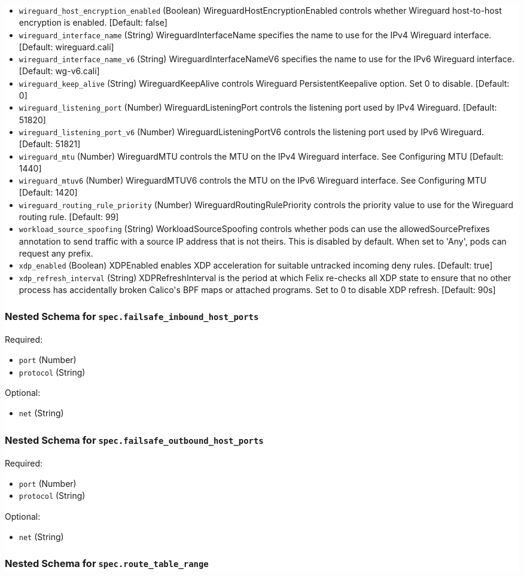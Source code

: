 - `wireguard_host_encryption_enabled` (Boolean) WireguardHostEncryptionEnabled controls whether Wireguard host-to-host encryption is enabled. [Default: false]
- `wireguard_interface_name` (String) WireguardInterfaceName specifies the name to use for the IPv4 Wireguard interface. [Default: wireguard.cali]
- `wireguard_interface_name_v6` (String) WireguardInterfaceNameV6 specifies the name to use for the IPv6 Wireguard interface. [Default: wg-v6.cali]
- `wireguard_keep_alive` (String) WireguardKeepAlive controls Wireguard PersistentKeepalive option. Set 0 to disable. [Default: 0]
- `wireguard_listening_port` (Number) WireguardListeningPort controls the listening port used by IPv4 Wireguard. [Default: 51820]
- `wireguard_listening_port_v6` (Number) WireguardListeningPortV6 controls the listening port used by IPv6 Wireguard. [Default: 51821]
- `wireguard_mtu` (Number) WireguardMTU controls the MTU on the IPv4 Wireguard interface. See Configuring MTU [Default: 1440]
- `wireguard_mtuv6` (Number) WireguardMTUV6 controls the MTU on the IPv6 Wireguard interface. See Configuring MTU [Default: 1420]
- `wireguard_routing_rule_priority` (Number) WireguardRoutingRulePriority controls the priority value to use for the Wireguard routing rule. [Default: 99]
- `workload_source_spoofing` (String) WorkloadSourceSpoofing controls whether pods can use the allowedSourcePrefixes annotation to send traffic with a source IP address that is not theirs. This is disabled by default. When set to 'Any', pods can request any prefix.
- `xdp_enabled` (Boolean) XDPEnabled enables XDP acceleration for suitable untracked incoming deny rules. [Default: true]
- `xdp_refresh_interval` (String) XDPRefreshInterval is the period at which Felix re-checks all XDP state to ensure that no other process has accidentally broken Calico's BPF maps or attached programs. Set to 0 to disable XDP refresh. [Default: 90s]

<a id="nestedatt--spec--failsafe_inbound_host_ports"></a>
### Nested Schema for `spec.failsafe_inbound_host_ports`

Required:

- `port` (Number)
- `protocol` (String)

Optional:

- `net` (String)


<a id="nestedatt--spec--failsafe_outbound_host_ports"></a>
### Nested Schema for `spec.failsafe_outbound_host_ports`

Required:

- `port` (Number)
- `protocol` (String)

Optional:

- `net` (String)


<a id="nestedatt--spec--route_table_range"></a>
### Nested Schema for `spec.route_table_range`
